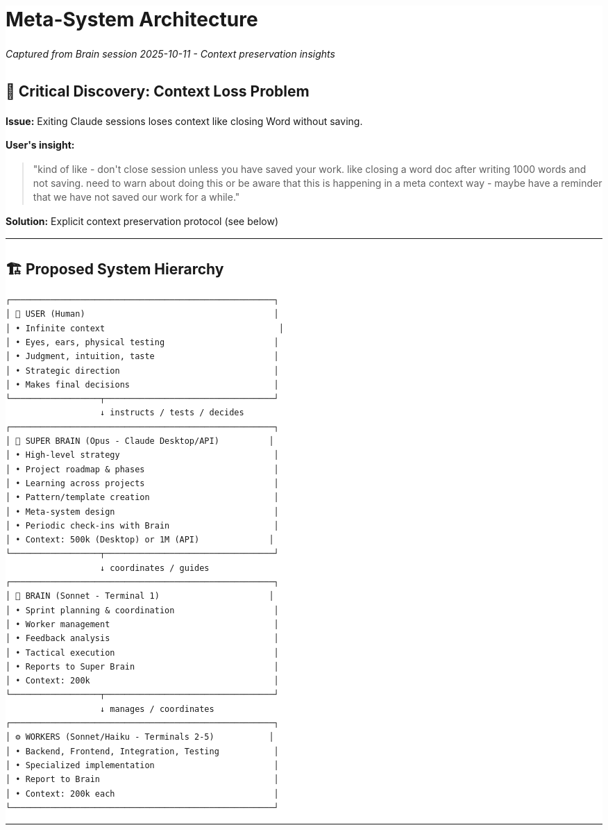 # Meta-System Architecture
*Captured from Brain session 2025-10-11 - Context preservation insights*

## 🚨 Critical Discovery: Context Loss Problem

**Issue:** Exiting Claude sessions loses context like closing Word without saving.

**User's insight:**
> "kind of like - don't close session unless you have saved your work. like closing a word doc after writing 1000 words and not saving. need to warn about doing this or be aware that this is happening in a meta context way - maybe have a reminder that we have not saved our work for a while."

**Solution:** Explicit context preservation protocol (see below)

---

## 🏗️ Proposed System Hierarchy

```
┌─────────────────────────────────────────────────────┐
│ 👤 USER (Human)                                      │
│ • Infinite context                                   │
│ • Eyes, ears, physical testing                      │
│ • Judgment, intuition, taste                        │
│ • Strategic direction                               │
│ • Makes final decisions                             │
└──────────────────┬──────────────────────────────────┘
                   ↓ instructs / tests / decides
┌─────────────────────────────────────────────────────┐
│ 🔮 SUPER BRAIN (Opus - Claude Desktop/API)          │
│ • High-level strategy                               │
│ • Project roadmap & phases                          │
│ • Learning across projects                          │
│ • Pattern/template creation                         │
│ • Meta-system design                                │
│ • Periodic check-ins with Brain                     │
│ • Context: 500k (Desktop) or 1M (API)              │
└──────────────────┬──────────────────────────────────┘
                   ↓ coordinates / guides
┌─────────────────────────────────────────────────────┐
│ 🧠 BRAIN (Sonnet - Terminal 1)                      │
│ • Sprint planning & coordination                    │
│ • Worker management                                 │
│ • Feedback analysis                                 │
│ • Tactical execution                                │
│ • Reports to Super Brain                            │
│ • Context: 200k                                     │
└──────────────────┬──────────────────────────────────┘
                   ↓ manages / coordinates
┌─────────────────────────────────────────────────────┐
│ ⚙️ WORKERS (Sonnet/Haiku - Terminals 2-5)           │
│ • Backend, Frontend, Integration, Testing           │
│ • Specialized implementation                        │
│ • Report to Brain                                   │
│ • Context: 200k each                                │
└─────────────────────────────────────────────────────┘
```

---